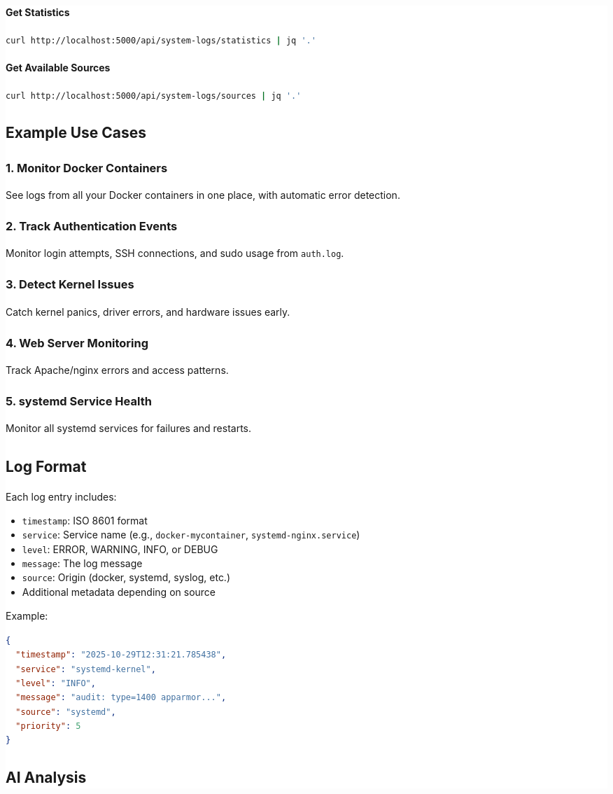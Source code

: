 #### Get Statistics
```bash
curl http://localhost:5000/api/system-logs/statistics | jq '.'
```

#### Get Available Sources
```bash
curl http://localhost:5000/api/system-logs/sources | jq '.'
```

## Example Use Cases

### 1. Monitor Docker Containers
See logs from all your Docker containers in one place, with automatic error detection.

### 2. Track Authentication Events
Monitor login attempts, SSH connections, and sudo usage from `auth.log`.

### 3. Detect Kernel Issues
Catch kernel panics, driver errors, and hardware issues early.

### 4. Web Server Monitoring
Track Apache/nginx errors and access patterns.

### 5. systemd Service Health
Monitor all systemd services for failures and restarts.

## Log Format

Each log entry includes:
- `timestamp`: ISO 8601 format
- `service`: Service name (e.g., `docker-mycontainer`, `systemd-nginx.service`)
- `level`: ERROR, WARNING, INFO, or DEBUG
- `message`: The log message
- `source`: Origin (docker, systemd, syslog, etc.)
- Additional metadata depending on source

Example:
```json
{
  "timestamp": "2025-10-29T12:31:21.785438",
  "service": "systemd-kernel",
  "level": "INFO",
  "message": "audit: type=1400 apparmor...",
  "source": "systemd",
  "priority": 5
}
```

## AI Analysis

